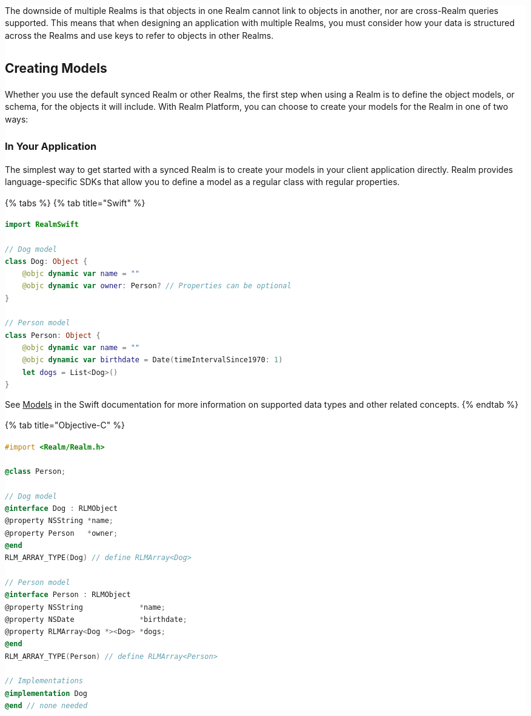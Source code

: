 The downside of multiple Realms is that objects in one Realm cannot link to objects in another, nor are cross-Realm queries supported. This means that when designing an application with multiple Realms, you must consider how your data is structured across the Realms and use keys to refer to objects in other Realms.

## Creating Models

Whether you use the default synced Realm or other Realms, the first step when using a Realm is to define the object models, or schema, for the objects it will include. With Realm Platform, you can choose to create your models for the Realm in one of two ways:

### In Your Application

The simplest way to get started with a synced Realm is to create your models in your client application directly. Realm provides language-specific SDKs that allow you to define a model as a regular class with regular properties.

{% tabs %}
{% tab title="Swift" %}
```swift
import RealmSwift

// Dog model
class Dog: Object {
    @objc dynamic var name = ""
    @objc dynamic var owner: Person? // Properties can be optional
}

// Person model
class Person: Object {
    @objc dynamic var name = ""
    @objc dynamic var birthdate = Date(timeIntervalSince1970: 1)
    let dogs = List<Dog>()
}
```

See [Models](https://realm.io/docs/swift/latest/#models) in the Swift documentation for more information on supported data types and other related concepts.
{% endtab %}

{% tab title="Objective-C" %}
```objectivec
#import <Realm/Realm.h>

@class Person;

// Dog model
@interface Dog : RLMObject
@property NSString *name;
@property Person   *owner;
@end
RLM_ARRAY_TYPE(Dog) // define RLMArray<Dog>

// Person model
@interface Person : RLMObject
@property NSString             *name;
@property NSDate               *birthdate;
@property RLMArray<Dog *><Dog> *dogs;
@end
RLM_ARRAY_TYPE(Person) // define RLMArray<Person>

// Implementations
@implementation Dog
@end // none needed

```